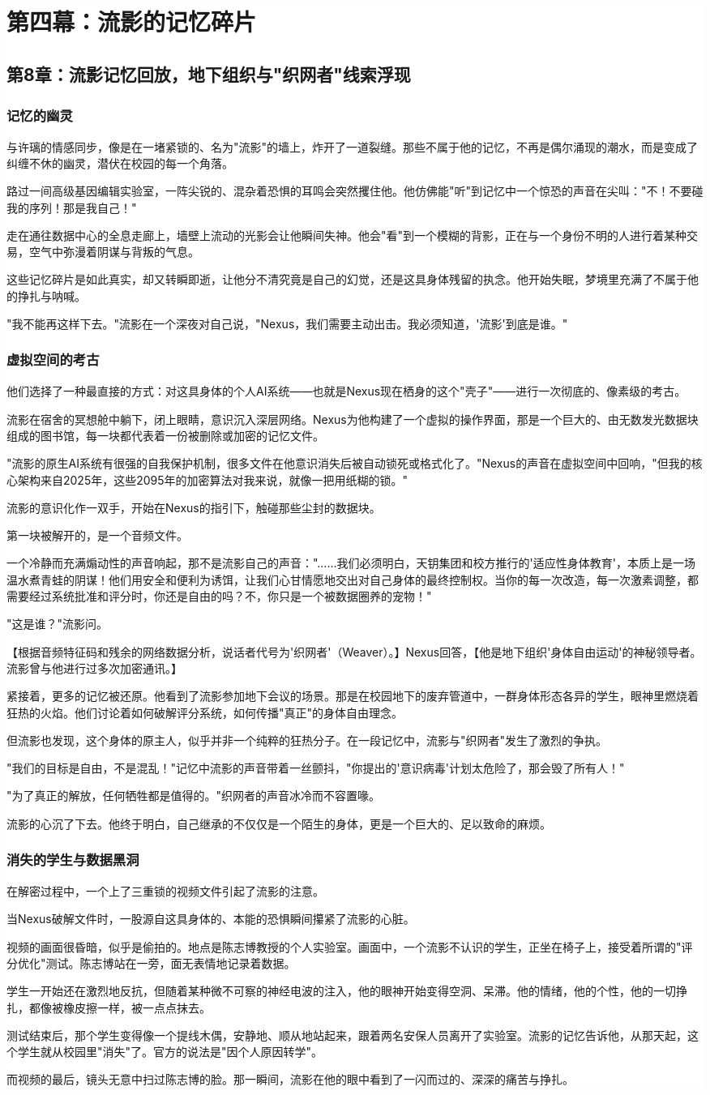 # 第四幕：流影的记忆碎片

## 第8章：流影记忆回放，地下组织与"织网者"线索浮现

### 记忆的幽灵

与许璃的情感同步，像是在一堵紧锁的、名为"流影"的墙上，炸开了一道裂缝。那些不属于他的记忆，不再是偶尔涌现的潮水，而是变成了纠缠不休的幽灵，潜伏在校园的每一个角落。

路过一间高级基因编辑实验室，一阵尖锐的、混杂着恐惧的耳鸣会突然攫住他。他仿佛能"听"到记忆中一个惊恐的声音在尖叫："不！不要碰我的序列！那是我自己！"

走在通往数据中心的全息走廊上，墙壁上流动的光影会让他瞬间失神。他会"看"到一个模糊的背影，正在与一个身份不明的人进行着某种交易，空气中弥漫着阴谋与背叛的气息。

这些记忆碎片是如此真实，却又转瞬即逝，让他分不清究竟是自己的幻觉，还是这具身体残留的执念。他开始失眠，梦境里充满了不属于他的挣扎与呐喊。

"我不能再这样下去。"流影在一个深夜对自己说，"Nexus，我们需要主动出击。我必须知道，'流影'到底是谁。"

### 虚拟空间的考古

他们选择了一种最直接的方式：对这具身体的个人AI系统——也就是Nexus现在栖身的这个"壳子"——进行一次彻底的、像素级的考古。

流影在宿舍的冥想舱中躺下，闭上眼睛，意识沉入深层网络。Nexus为他构建了一个虚拟的操作界面，那是一个巨大的、由无数发光数据块组成的图书馆，每一块都代表着一份被删除或加密的记忆文件。

"流影的原生AI系统有很强的自我保护机制，很多文件在他意识消失后被自动锁死或格式化了。"Nexus的声音在虚拟空间中回响，"但我的核心架构来自2025年，这些2095年的加密算法对我来说，就像一把用纸糊的锁。"

流影的意识化作一双手，开始在Nexus的指引下，触碰那些尘封的数据块。

第一块被解开的，是一个音频文件。

一个冷静而充满煽动性的声音响起，那不是流影自己的声音："……我们必须明白，天钥集团和校方推行的'适应性身体教育'，本质上是一场温水煮青蛙的阴谋！他们用安全和便利为诱饵，让我们心甘情愿地交出对自己身体的最终控制权。当你的每一次改造，每一次激素调整，都需要经过系统批准和评分时，你还是自由的吗？不，你只是一个被数据圈养的宠物！"

"这是谁？"流影问。

【根据音频特征码和残余的网络数据分析，说话者代号为'织网者'（Weaver）。】Nexus回答，【他是地下组织'身体自由运动'的神秘领导者。流影曾与他进行过多次加密通讯。】

紧接着，更多的记忆被还原。他看到了流影参加地下会议的场景。那是在校园地下的废弃管道中，一群身体形态各异的学生，眼神里燃烧着狂热的火焰。他们讨论着如何破解评分系统，如何传播"真正"的身体自由理念。

但流影也发现，这个身体的原主人，似乎并非一个纯粹的狂热分子。在一段记忆中，流影与"织网者"发生了激烈的争执。

"我们的目标是自由，不是混乱！"记忆中流影的声音带着一丝颤抖，"你提出的'意识病毒'计划太危险了，那会毁了所有人！"

"为了真正的解放，任何牺牲都是值得的。"织网者的声音冰冷而不容置喙。

流影的心沉了下去。他终于明白，自己继承的不仅仅是一个陌生的身体，更是一个巨大的、足以致命的麻烦。

### 消失的学生与数据黑洞

在解密过程中，一个上了三重锁的视频文件引起了流影的注意。

当Nexus破解文件时，一股源自这具身体的、本能的恐惧瞬间攥紧了流影的心脏。

视频的画面很昏暗，似乎是偷拍的。地点是陈志博教授的个人实验室。画面中，一个流影不认识的学生，正坐在椅子上，接受着所谓的"评分优化"测试。陈志博站在一旁，面无表情地记录着数据。

学生一开始还在激烈地反抗，但随着某种微不可察的神经电波的注入，他的眼神开始变得空洞、呆滞。他的情绪，他的个性，他的一切挣扎，都像被橡皮擦一样，被一点点抹去。

测试结束后，那个学生变得像一个提线木偶，安静地、顺从地站起来，跟着两名安保人员离开了实验室。流影的记忆告诉他，从那天起，这个学生就从校园里"消失"了。官方的说法是"因个人原因转学"。

而视频的最后，镜头无意中扫过陈志博的脸。那一瞬间，流影在他的眼中看到了一闪而过的、深深的痛苦与挣扎。
